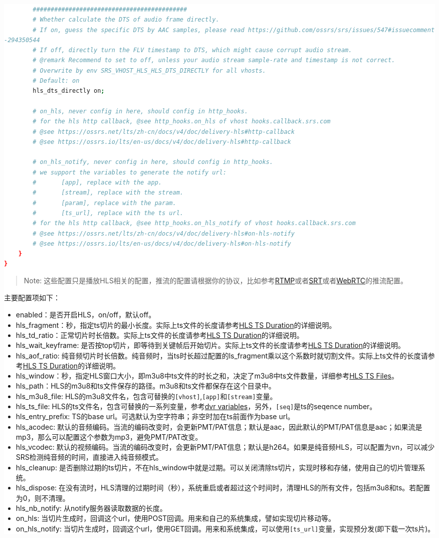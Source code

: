 ```bash
        ###########################################
        # Whether calculate the DTS of audio frame directly.
        # If on, guess the specific DTS by AAC samples, please read https://github.com/ossrs/srs/issues/547#issuecomment-294350544
        # If off, directly turn the FLV timestamp to DTS, which might cause corrupt audio stream.
        # @remark Recommend to set to off, unless your audio stream sample-rate and timestamp is not correct.
        # Overwrite by env SRS_VHOST_HLS_HLS_DTS_DIRECTLY for all vhosts.
        # Default: on
        hls_dts_directly on;

        # on_hls, never config in here, should config in http_hooks.
        # for the hls http callback, @see http_hooks.on_hls of vhost hooks.callback.srs.com
        # @see https://ossrs.net/lts/zh-cn/docs/v4/doc/delivery-hls#http-callback
        # @see https://ossrs.io/lts/en-us/docs/v4/doc/delivery-hls#http-callback

        # on_hls_notify, never config in here, should config in http_hooks.
        # we support the variables to generate the notify url:
        #       [app], replace with the app.
        #       [stream], replace with the stream.
        #       [param], replace with the param.
        #       [ts_url], replace with the ts url.
        # for the hls http callback, @see http_hooks.on_hls_notify of vhost hooks.callback.srs.com
        # @see https://ossrs.net/lts/zh-cn/docs/v4/doc/delivery-hls#on-hls-notify
        # @see https://ossrs.io/lts/en-us/docs/v4/doc/delivery-hls#on-hls-notify
    }
}
```

> Note: 这些配置只是播放HLS相关的配置，推流的配置请根据你的协议，比如参考[RTMP](./rtmp.md#config)或者[SRT](./srt.md#config)或者[WebRTC](./webrtc.md#config)的推流配置。

主要配置项如下：
* enabled：是否开启HLS，on/off，默认off。
* hls_fragment：秒，指定ts切片的最小长度。实际上ts文件的长度请参考[HLS TS Duration](#hls-ts-duration)的详细说明。
* hls_td_ratio：正常切片时长倍数。实际上ts文件的长度请参考[HLS TS Duration](#hls-ts-duration)的详细说明。
* hls_wait_keyframe: 是否按top切片，即等待到关键帧后开始切片。实际上ts文件的长度请参考[HLS TS Duration](#hls-ts-duration)的详细说明。
* hls_aof_ratio: 纯音频切片时长倍数。纯音频时，当ts时长超过配置的ls_fragment乘以这个系数时就切割文件。实际上ts文件的长度请参考[HLS TS Duration](#hls-ts-duration)的详细说明。
* hls_window：秒，指定HLS窗口大小，即m3u8中ts文件的时长之和，决定了m3u8中ts文件数量，详细参考[HLS TS Files](#hls-ts-files)。
* hls_path：HLS的m3u8和ts文件保存的路径。m3u8和ts文件都保存在这个目录中。
* hls_m3u8_file: HLS的m3u8文件名，包含可替换的`[vhost]`,`[app]`和`[stream]`变量。
* hls_ts_file: HLS的ts文件名，包含可替换的一系列变量，参考[dvr variables](./dvr.md#custom-path)，另外，`[seq]`是ts的seqence number。
* hls_entry_prefix: TS的base url。可选默认为空字符串；非空时加在ts前面作为base url。
* hls_acodec: 默认的音频编码。当流的编码改变时，会更新PMT/PAT信息；默认是aac，因此默认的PMT/PAT信息是aac；如果流是mp3，那么可以配置这个参数为mp3，避免PMT/PAT改变。
* hls_vcodec: 默认的视频编码。当流的编码改变时，会更新PMT/PAT信息；默认是h264。如果是纯音频HLS，可以配置为vn，可以减少SRS检测纯音频的时间，直接进入纯音频模式。
* hls_cleanup: 是否删除过期的ts切片，不在hls_window中就是过期。可以关闭清除ts切片，实现时移和存储，使用自己的切片管理系统。
* hls_dispose: 在没有流时，HLS清理的过期时间（秒），系统重启或者超过这个时间时，清理HLS的所有文件，包括m3u8和ts。若配置为0，则不清理。
* hls_nb_notify: 从notify服务器读取数据的长度。
* on_hls: 当切片生成时，回调这个url，使用POST回调。用来和自己的系统集成，譬如实现切片移动等。
* on_hls_notify: 当切片生成时，回调这个url，使用GET回调。用来和系统集成，可以使用`[ts_url]`变量，实现预分发(即下载一次ts片)。
